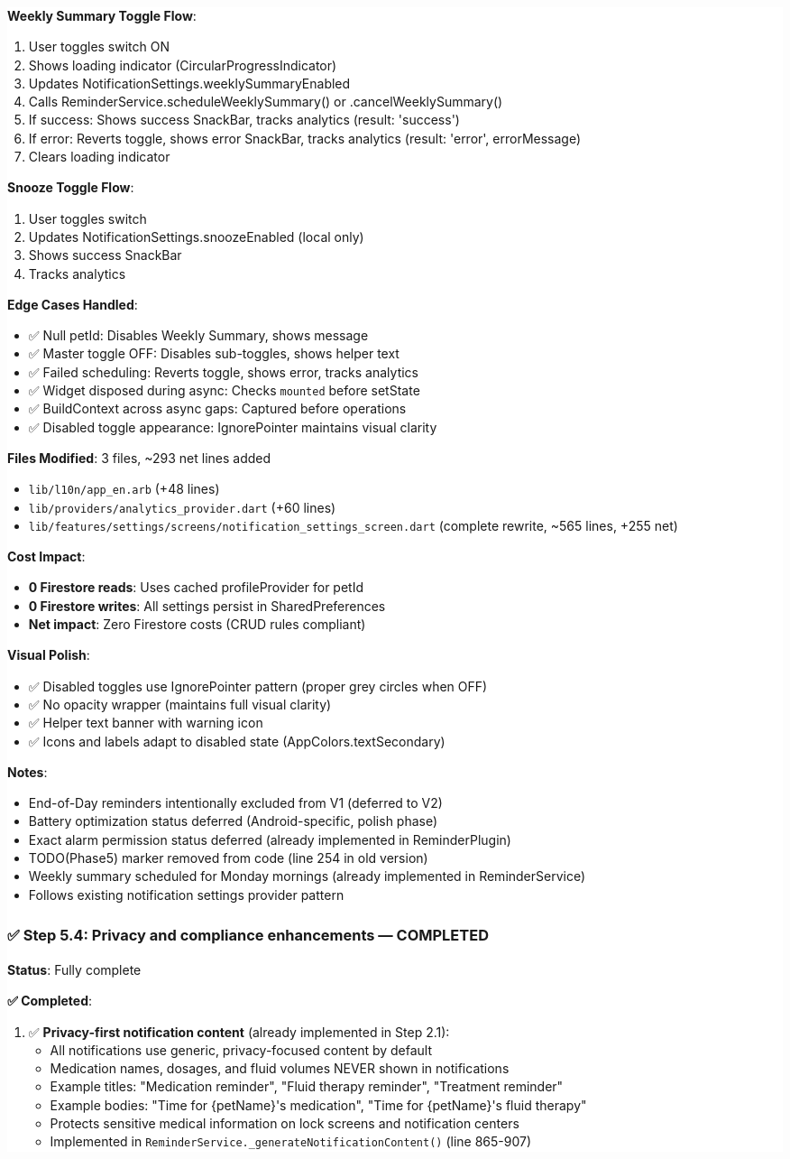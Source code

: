 **Weekly Summary Toggle Flow**:
1. User toggles switch ON
2. Shows loading indicator (CircularProgressIndicator)
3. Updates NotificationSettings.weeklySummaryEnabled
4. Calls ReminderService.scheduleWeeklySummary() or .cancelWeeklySummary()
5. If success: Shows success SnackBar, tracks analytics (result: 'success')
6. If error: Reverts toggle, shows error SnackBar, tracks analytics (result: 'error', errorMessage)
7. Clears loading indicator

**Snooze Toggle Flow**:
1. User toggles switch
2. Updates NotificationSettings.snoozeEnabled (local only)
3. Shows success SnackBar
4. Tracks analytics

**Edge Cases Handled**:
- ✅ Null petId: Disables Weekly Summary, shows message
- ✅ Master toggle OFF: Disables sub-toggles, shows helper text
- ✅ Failed scheduling: Reverts toggle, shows error, tracks analytics
- ✅ Widget disposed during async: Checks `mounted` before setState
- ✅ BuildContext across async gaps: Captured before operations
- ✅ Disabled toggle appearance: IgnorePointer maintains visual clarity

**Files Modified**: 3 files, ~293 net lines added
- `lib/l10n/app_en.arb` (+48 lines)
- `lib/providers/analytics_provider.dart` (+60 lines)
- `lib/features/settings/screens/notification_settings_screen.dart` (complete rewrite, ~565 lines, +255 net)

**Cost Impact**:
- **0 Firestore reads**: Uses cached profileProvider for petId
- **0 Firestore writes**: All settings persist in SharedPreferences
- **Net impact**: Zero Firestore costs (CRUD rules compliant)

**Visual Polish**:
- ✅ Disabled toggles use IgnorePointer pattern (proper grey circles when OFF)
- ✅ No opacity wrapper (maintains full visual clarity)
- ✅ Helper text banner with warning icon
- ✅ Icons and labels adapt to disabled state (AppColors.textSecondary)

**Notes**:
- End-of-Day reminders intentionally excluded from V1 (deferred to V2)
- Battery optimization status deferred (Android-specific, polish phase)
- Exact alarm permission status deferred (already implemented in ReminderPlugin)
- TODO(Phase5) marker removed from code (line 254 in old version)
- Weekly summary scheduled for Monday mornings (already implemented in ReminderService)
- Follows existing notification settings provider pattern

### ✅ Step 5.4: Privacy and compliance enhancements — COMPLETED
**Status**: Fully complete

**✅ Completed**:
1) ✅ **Privacy-first notification content** (already implemented in Step 2.1):
   - All notifications use generic, privacy-focused content by default
   - Medication names, dosages, and fluid volumes NEVER shown in notifications
   - Example titles: "Medication reminder", "Fluid therapy reminder", "Treatment reminder"
   - Example bodies: "Time for {petName}'s medication", "Time for {petName}'s fluid therapy"
   - Protects sensitive medical information on lock screens and notification centers
   - Implemented in `ReminderService._generateNotificationContent()` (line 865-907)
